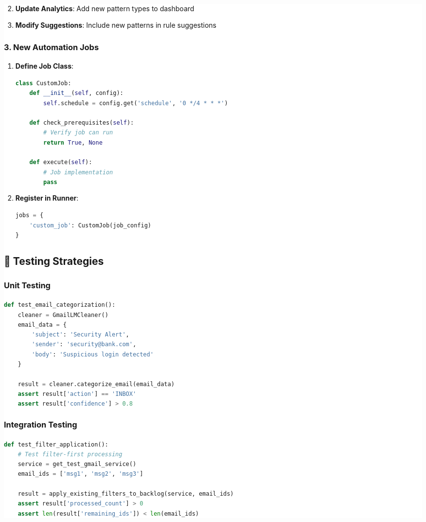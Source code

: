 2. **Update Analytics**: Add new pattern types to dashboard

3. **Modify Suggestions**: Include new patterns in rule suggestions

### 3. New Automation Jobs

1. **Define Job Class**:
   ```python
   class CustomJob:
       def __init__(self, config):
           self.schedule = config.get('schedule', '0 */4 * * *')
       
       def check_prerequisites(self):
           # Verify job can run
           return True, None
       
       def execute(self):
           # Job implementation
           pass
   ```

2. **Register in Runner**:
   ```python
   jobs = {
       'custom_job': CustomJob(job_config)
   }
   ```

## 🧪 Testing Strategies

### Unit Testing
```python
def test_email_categorization():
    cleaner = GmailLMCleaner()
    email_data = {
        'subject': 'Security Alert',
        'sender': 'security@bank.com',
        'body': 'Suspicious login detected'
    }
    
    result = cleaner.categorize_email(email_data)
    assert result['action'] == 'INBOX'
    assert result['confidence'] > 0.8
```

### Integration Testing
```python
def test_filter_application():
    # Test filter-first processing
    service = get_test_gmail_service()
    email_ids = ['msg1', 'msg2', 'msg3']
    
    result = apply_existing_filters_to_backlog(service, email_ids)
    assert result['processed_count'] > 0
    assert len(result['remaining_ids']) < len(email_ids)
```
